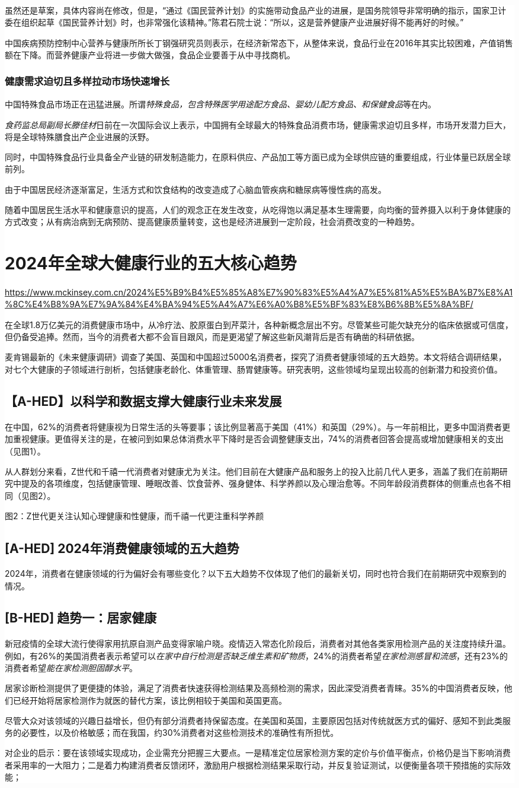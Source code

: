 虽然还是草案，具体内容尚在修改，但是，“通过《国民营养计划》的实施带动食品产业的进展，是国务院领导非常明确的指示，国家卫计委在组织起草《国民营养计划》时，也非常强化该精神。”陈君石院士说：“所以，这是营养健康产业进展好得不能再好的时候。”

中国疾病预防控制中心营养与健康所所长丁钢强研究员则表示，在经济新常态下，从整体来说，食品行业在2016年其实比较困难，产值销售额在下降。而营养健康产业将进一步做大做强，食品企业要善于从中寻找商机。

### 健康需求迫切且多样拉动市场快速增长

中国特殊食品市场正在迅猛进展。所谓*特殊食品，包含特殊医学用途配方食品、婴幼儿配方食品、和保健食品*等在内。

*食药监总局副局长滕佳材*日前在一次国际会议上表示，中国拥有全球最大的特殊食品消费市场，健康需求迫切且多样，市场开发潜力巨大，将是全球特殊膳食出产企业进展的沃野。

同时，中国特殊食品行业具备全产业链的研发制造能力，在原料供应、产品加工等方面已成为全球供应链的重要组成，行业体量已跃居全球前列。

由于中国居民经济逐渐富足，生活方式和饮食结构的改变造成了心脑血管疾病和糖尿病等慢性病的高发。

随着中国居民生活水平和健康意识的提高，人们的观念正在发生改变，从吃得饱以满足基本生理需要，向均衡的营养摄入以利于身体健康的方式改变；从有病治病到无病预防、提高健康质量转变，这也是经济进展到一定阶段，社会消费改变的一种趋势。

# 2024年全球大健康行业的五大核心趋势

<https://www.mckinsey.com.cn/2024%E5%B9%B4%E5%85%A8%E7%90%83%E5%A4%A7%E5%81%A5%E5%BA%B7%E8%A1%8C%E4%B8%9A%E7%9A%84%E4%BA%94%E5%A4%A7%E6%A0%B8%E5%BF%83%E8%B6%8B%E5%8A%BF/>

在全球1.8万亿美元的消费健康市场中，从冷疗法、胶原蛋白到芹菜汁，各种新概念层出不穷。尽管某些可能欠缺充分的临床依据或可信度，但仍备受追捧。然而，当今的消费者大都不会盲目跟风，而是更渴望了解这些新风潮背后是否有确凿的科研依据。

麦肯锡最新的《未来健康调研》调查了美国、英国和中国超过5000名消费者，探究了消费者健康领域的五大趋势。本文将结合调研结果，对七个大健康的子领域进行剖析，包括健康老龄化、体重管理、肠胃健康等。研究表明，这些领域均呈现出较高的创新潜力和投资价值。

## 【A-HED】以科学和数据支撑大健康行业未来发展

在中国，62%的消费者将健康视为日常生活的头等要事；该比例显著高于美国（41%）和英国（29%）。与一年前相比，更多中国消费者更加重视健康。更值得关注的是，在被问到如果总体消费水平下降时是否会调整健康支出，74%的消费者回答会提高或增加健康相关的支出（见图1）。

从人群划分来看，Z世代和千禧一代消费者对健康尤为关注。他们目前在大健康产品和服务上的投入比前几代人更多，涵盖了我们在前期研究中提及的各项维度，包括健康管理、睡眠改善、饮食营养、强身健体、科学养颜以及心理治愈等。不同年龄段消费群体的侧重点也各不相同（见图2）。

图2：Z世代更关注认知心理健康和性健康，而千禧一代更注重科学养颜

## [A-HED] 2024年消费健康领域的五大趋势

2024年，消费者在健康领域的行为偏好会有哪些变化？以下五大趋势不仅体现了他们的最新关切，同时也符合我们在前期研究中观察到的情况。

## [B-HED] 趋势一：居家健康

新冠疫情的全球大流行使得家用抗原自测产品变得家喻户晓。疫情迈入常态化阶段后，消费者对其他各类家用检测产品的关注度持续升温。例如，有26%的美国消费者表示希望可以*在家中自行检测是否缺乏维生素和矿物质*，24%的消费者希望*在家检测感冒和流感*，还有23%的消费者希望*能在家检测胆固醇水平*。

居家诊断检测提供了更便捷的体验，满足了消费者快速获得检测结果及高频检测的需求，因此深受消费者青睐。35%的中国消费者反映，他们已经开始将居家检测作为就医的替代方案，该比例相较于美国和英国更高。

尽管大众对该领域的兴趣日益增长，但仍有部分消费者持保留态度。在美国和英国，主要原因包括对传统就医方式的偏好、感知不到此类服务的必要性，以及价格敏感；而在我国，约30%消费者对这些检测技术的准确性有所担忧。

对企业的启示：要在该领域实现成功，企业需充分把握三大要点。一是精准定位居家检测方案的定价与价值平衡点，价格仍是当下影响消费者采用率的一大阻力；二是着力构建消费者反馈闭环，激励用户根据检测结果采取行动，并反复验证测试，以便衡量各项干预措施的实际效能；
